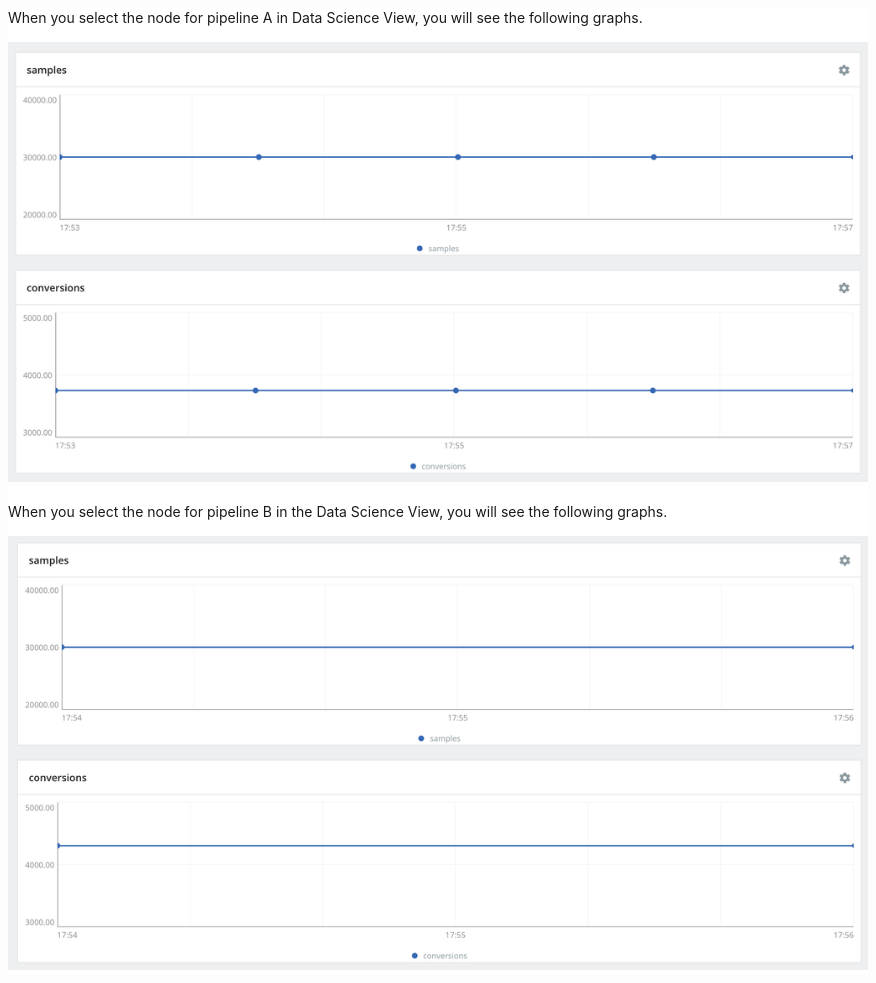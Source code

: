 When you select the node for pipeline A in Data Science View, you will
see the following graphs.

![](./images/9/1/media/DSA.png)

When you select the node for pipeline B in the Data Science View, you
will see the following graphs.

![](./images/9/1/media/DSB.png)
